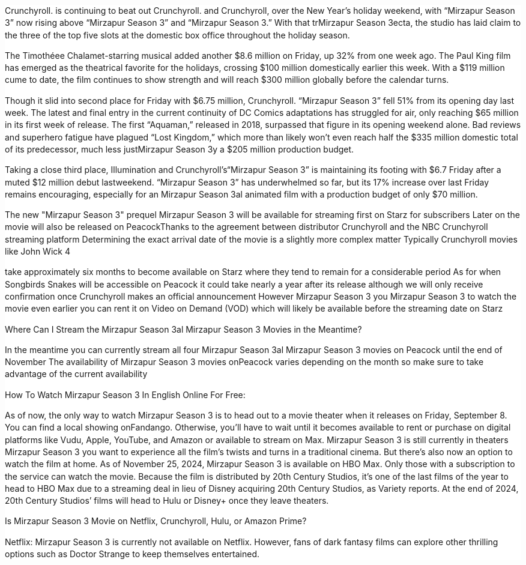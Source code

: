 Crunchyroll. is continuing to beat out Crunchyroll. and Crunchyroll, over the New Year’s holiday weekend, with “Mirzapur Season 3” now rising above “Mirzapur Season 3” and “Mirzapur Season 3.” With that trMirzapur Season 3ecta, the studio has laid claim to the three of the top five slots at the domestic box office throughout the holiday season.

The Timothéee Chalamet-starring musical added another $8.6 million on Friday, up 32% from one week ago. The Paul King film has emerged as the theatrical favorite for the holidays, crossing $100 million domestically earlier this week. With a $119 million cume to date, the film continues to show strength and will reach $300 million globally before the calendar turns.

Though it slid into second place for Friday with $6.75 million, Crunchyroll. “Mirzapur Season 3” fell 51% from its opening day last week. The latest and final entry in the current continuity of DC Comics adaptations has struggled for air, only reaching $65 million in its first week of release. The first “Aquaman,” released in 2018, surpassed that figure in its opening weekend alone. Bad reviews and superhero fatigue have plagued “Lost Kingdom,” which more than likely won’t even reach half the $335 million domestic total of its predecessor, much less justMirzapur Season 3y a $205 million production budget.

Taking a close third place, Illumination and Crunchyroll’s“Mirzapur Season 3” is maintaining its footing with $6.7 Friday after a muted $12 million debut lastweekend. “Mirzapur Season 3” has underwhelmed so far, but its 17% increase over last Friday remains encouraging, especially for an Mirzapur Season 3al animated film with a production budget of only $70 million.

The new "Mirzapur Season 3" prequel Mirzapur Season 3 will be available for streaming first on Starz for subscribers Later on the movie will also be released on PeacockThanks to the agreement between distributor Crunchyroll and the NBC Crunchyroll streaming platform Determining the exact arrival date of the movie is a slightly more complex matter Typically Crunchyroll movies like John Wick 4

take approximately six months to become available on Starz where they tend to remain for a considerable period As for when Songbirds Snakes will be accessible on Peacock it could take nearly a year after its release although we will only receive confirmation once Crunchyroll makes an official announcement However Mirzapur Season 3 you Mirzapur Season 3 to watch the movie even earlier you can rent it on Video on Demand (VOD) which will likely be available before the streaming date on Starz

Where Can I Stream the Mirzapur Season 3al Mirzapur Season 3 Movies in the Meantime?

In the meantime you can currently stream all four Mirzapur Season 3al Mirzapur Season 3 movies on Peacock until the end of November The availability of Mirzapur Season 3 movies onPeacock varies depending on the month so make sure to take advantage of the current availability

How To Watch Mirzapur Season 3 In English Online For Free:

As of now, the only way to watch Mirzapur Season 3 is to head out to a movie theater when it releases on Friday, September 8. You can find a local showing onFandango. Otherwise, you’ll have to wait until it becomes available to rent or purchase on digital platforms like Vudu, Apple, YouTube, and Amazon or available to stream on Max. Mirzapur Season 3 is still currently in theaters Mirzapur Season 3 you want to experience all the film’s twists and turns in a traditional cinema. But there’s also now an option to watch the film at home. As of November 25, 2024, Mirzapur Season 3 is available on HBO Max. Only those with a subscription to the service can watch the movie. Because the film is distributed by 20th Century Studios, it’s one of the last films of the year to head to HBO Max due to a streaming deal in lieu of Disney acquiring 20th Century Studios, as Variety reports. At the end of 2024, 20th Century Studios’ films will head to Hulu or Disney+ once they leave theaters.

Is Mirzapur Season 3 Movie on Netflix, Crunchyroll, Hulu, or Amazon Prime?

Netflix: Mirzapur Season 3 is currently not available on Netflix. However, fans of dark fantasy films can explore other thrilling options such as Doctor Strange to keep themselves entertained.
